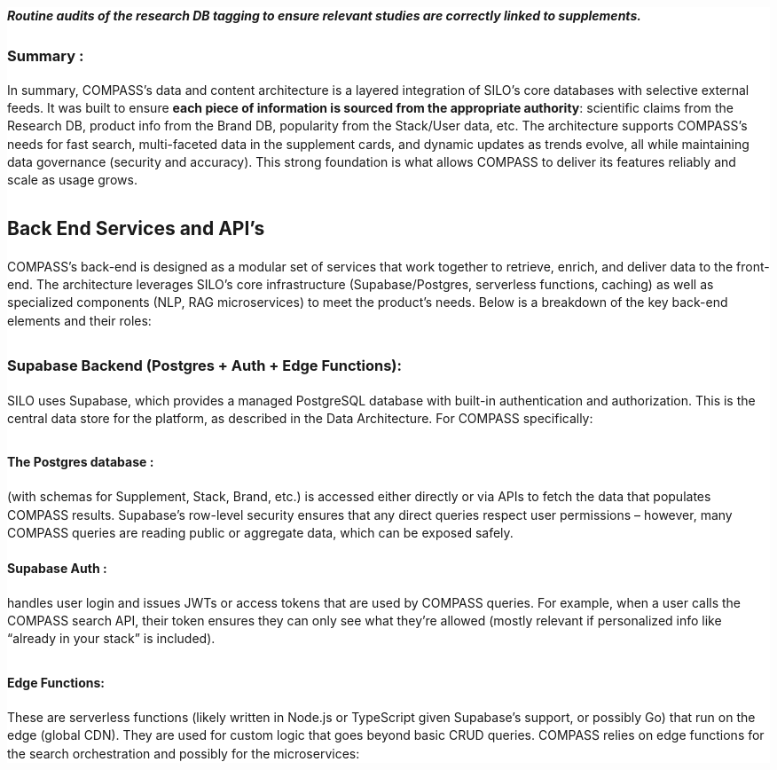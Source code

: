 ##### 

##### **Routine audits of the research DB tagging to ensure relevant studies are correctly linked to supplements.**

### **Summary :** 

In summary, COMPASS’s data and content architecture is a layered integration of SILO’s core databases with selective external feeds. It was built to ensure **each piece of information is sourced from the appropriate authority**: scientific claims from the Research DB, product info from the Brand DB, popularity from the Stack/User data, etc. The architecture supports COMPASS’s needs for fast search, multi-faceted data in the supplement cards, and dynamic updates as trends evolve, all while maintaining data governance (security and accuracy). This strong foundation is what allows COMPASS to deliver its features reliably and scale as usage grows.

## 

## **Back End Services and API’s**

COMPASS’s back-end is designed as a modular set of services that work together to retrieve, enrich, and deliver data to the front-end. The architecture leverages SILO’s core infrastructure (Supabase/Postgres, serverless functions, caching) as well as specialized components (NLP, RAG microservices) to meet the product’s needs. Below is a breakdown of the key back-end elements and their roles:

## 

### **Supabase Backend (Postgres \+ Auth \+ Edge Functions):** 

SILO uses Supabase, which provides a managed PostgreSQL database with built-in authentication and authorization. This is the central data store for the platform, as described in the Data Architecture. For COMPASS specifically:

## 

#### **The Postgres database :** 

(with schemas for Supplement, Stack, Brand, etc.) is accessed either directly or via APIs to fetch the data that populates COMPASS results. Supabase’s row-level security ensures that any direct queries respect user permissions – however, many COMPASS queries are reading public or aggregate data, which can be exposed safely.

#### **Supabase Auth :** 

handles user login and issues JWTs or access tokens that are used by COMPASS queries. For example, when a user calls the COMPASS search API, their token ensures they can only see what they’re allowed (mostly relevant if personalized info like “already in your stack” is included).

## 

#### **Edge Functions:** 

These are serverless functions (likely written in Node.js or TypeScript given Supabase’s support, or possibly Go) that run on the edge (global CDN). They are used for custom logic that goes beyond basic CRUD queries. COMPASS relies on edge functions for the search orchestration and possibly for the microservices:
